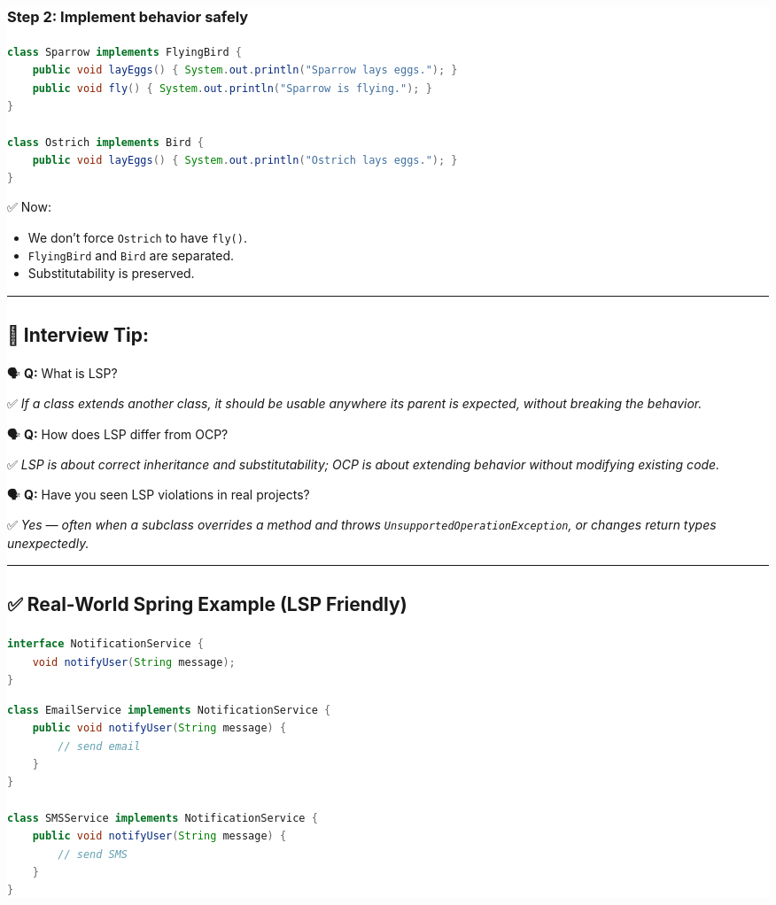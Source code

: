 ### Step 2: Implement behavior safely

```java
class Sparrow implements FlyingBird {
    public void layEggs() { System.out.println("Sparrow lays eggs."); }
    public void fly() { System.out.println("Sparrow is flying."); }
}

class Ostrich implements Bird {
    public void layEggs() { System.out.println("Ostrich lays eggs."); }
}
```

✅ Now:

* We don’t force `Ostrich` to have `fly()`.
* `FlyingBird` and `Bird` are separated.
* Substitutability is preserved.

---

## 💬 Interview Tip:

🗣️ **Q:** What is LSP?

✅ *If a class extends another class, it should be usable anywhere its parent is expected, without breaking the behavior.*

🗣️ **Q:** How does LSP differ from OCP?

✅ *LSP is about correct inheritance and substitutability; OCP is about extending behavior without modifying existing code.*

🗣️ **Q:** Have you seen LSP violations in real projects?

✅ *Yes — often when a subclass overrides a method and throws `UnsupportedOperationException`, or changes return types unexpectedly.*

---

## ✅ Real-World Spring Example (LSP Friendly)

```java
interface NotificationService {
    void notifyUser(String message);
}
```

```java
class EmailService implements NotificationService {
    public void notifyUser(String message) {
        // send email
    }
}

class SMSService implements NotificationService {
    public void notifyUser(String message) {
        // send SMS
    }
}
```
